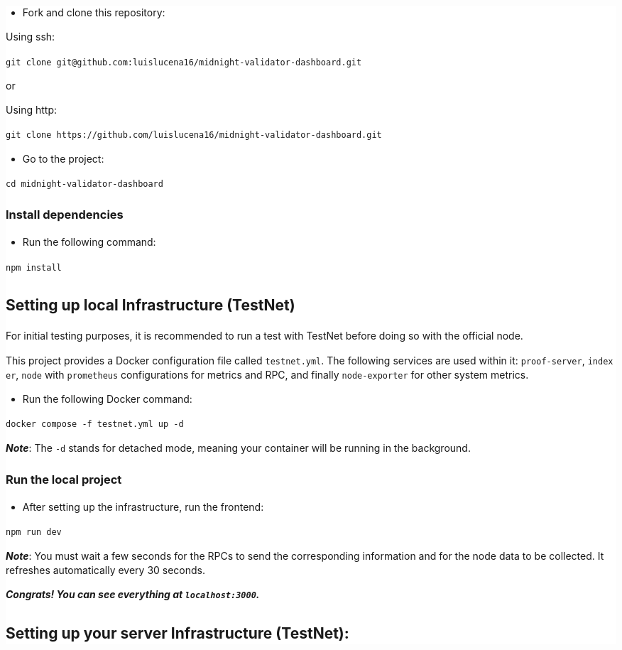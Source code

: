 - Fork and clone this repository:

Using ssh:
```shell
git clone git@github.com:luislucena16/midnight-validator-dashboard.git
```

or

Using http:

```shell
git clone https://github.com/luislucena16/midnight-validator-dashboard.git
```

- Go to the project:

```shell
cd midnight-validator-dashboard
```

### Install dependencies

- Run the following command:

```shell
npm install
```

## Setting up local Infrastructure (TestNet)

For initial testing purposes, it is recommended to run a test with TestNet before doing so with the official node.

This project provides a Docker configuration file called `testnet.yml`. The following services are used within it: `proof-server`, `indexer`, `node` with `prometheus` configurations for metrics and RPC, and finally `node-exporter` for other system metrics.

- Run the following Docker command:

```shell
docker compose -f testnet.yml up -d
```
***Note***: The `-d` stands for detached mode, meaning your container will be running in the background.

### Run the local project 

- After setting up the infrastructure, run the frontend:
```shell
npm run dev
```
***Note***: You must wait a few seconds for the RPCs to send the corresponding information and for the node data to be collected. It refreshes automatically every 30 seconds.

***Congrats! You can see everything at `localhost:3000`.***

## Setting up your server Infrastructure (TestNet):
